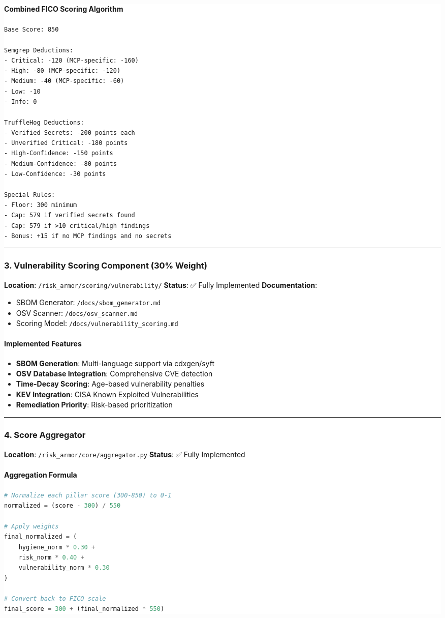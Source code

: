 #### Combined FICO Scoring Algorithm
```
Base Score: 850

Semgrep Deductions:
- Critical: -120 (MCP-specific: -160)
- High: -80 (MCP-specific: -120)
- Medium: -40 (MCP-specific: -60)
- Low: -10
- Info: 0

TruffleHog Deductions:
- Verified Secrets: -200 points each
- Unverified Critical: -180 points
- High-Confidence: -150 points
- Medium-Confidence: -80 points
- Low-Confidence: -30 points

Special Rules:
- Floor: 300 minimum
- Cap: 579 if verified secrets found
- Cap: 579 if >10 critical/high findings
- Bonus: +15 if no MCP findings and no secrets
```

---

### 3. Vulnerability Scoring Component (30% Weight)
**Location**: `/risk_armor/scoring/vulnerability/`
**Status**: ✅ Fully Implemented
**Documentation**:
- SBOM Generator: `/docs/sbom_generator.md`
- OSV Scanner: `/docs/osv_scanner.md`
- Scoring Model: `/docs/vulnerability_scoring.md`

#### Implemented Features
- **SBOM Generation**: Multi-language support via cdxgen/syft
- **OSV Database Integration**: Comprehensive CVE detection
- **Time-Decay Scoring**: Age-based vulnerability penalties
- **KEV Integration**: CISA Known Exploited Vulnerabilities
- **Remediation Priority**: Risk-based prioritization

---

### 4. Score Aggregator
**Location**: `/risk_armor/core/aggregator.py`
**Status**: ✅ Fully Implemented

#### Aggregation Formula
```python
# Normalize each pillar score (300-850) to 0-1
normalized = (score - 300) / 550

# Apply weights
final_normalized = (
    hygiene_norm * 0.30 +
    risk_norm * 0.40 +
    vulnerability_norm * 0.30
)

# Convert back to FICO scale
final_score = 300 + (final_normalized * 550)
```
